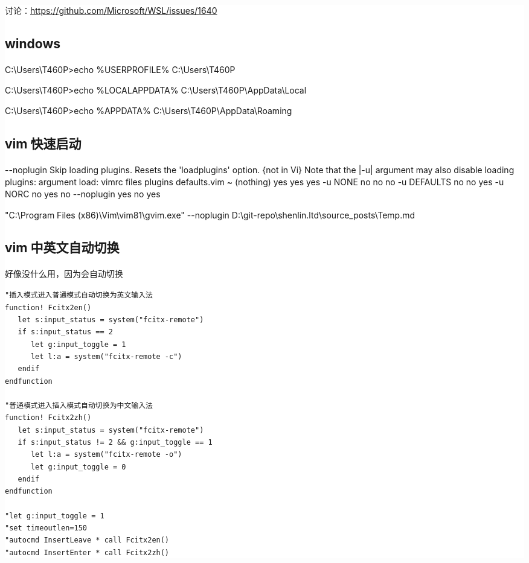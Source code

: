 讨论：https://github.com/Microsoft/WSL/issues/1640

## windows 

C:\Users\T460P>echo %USERPROFILE%
C:\Users\T460P

C:\Users\T460P>echo %LOCALAPPDATA%
C:\Users\T460P\AppData\Local

C:\Users\T460P>echo %APPDATA%
C:\Users\T460P\AppData\Roaming



## vim 快速启动

--noplugin	Skip loading plugins.  Resets the 'loadplugins' option.
		{not in Vi}
		Note that the |-u| argument may also disable loading plugins:
			argument   load: vimrc files  plugins  defaults.vim ~
			(nothing)	     yes	        yes	        yes
			-u NONE		     no		        no	        no
			-u DEFAULTS	     no		        no	        yes
			-u NORC		     no		        yes	        no
			--noplugin	     yes	        no	        yes


"C:\Program Files (x86)\Vim\vim81\gvim.exe" --noplugin D:\git-repo\shenlin.ltd\source\_posts\Temp.md


## vim 中英文自动切换

好像没什么用，因为会自动切换

```vim
"插入模式进入普通模式自动切换为英文输入法
function! Fcitx2en()
   let s:input_status = system("fcitx-remote")
   if s:input_status == 2
      let g:input_toggle = 1
      let l:a = system("fcitx-remote -c")
   endif
endfunction

"普通模式进入插入模式自动切换为中文输入法
function! Fcitx2zh()
   let s:input_status = system("fcitx-remote")
   if s:input_status != 2 && g:input_toggle == 1
      let l:a = system("fcitx-remote -o")
      let g:input_toggle = 0
   endif
endfunction

"let g:input_toggle = 1
"set timeoutlen=150
"autocmd InsertLeave * call Fcitx2en()
"autocmd InsertEnter * call Fcitx2zh()
```
